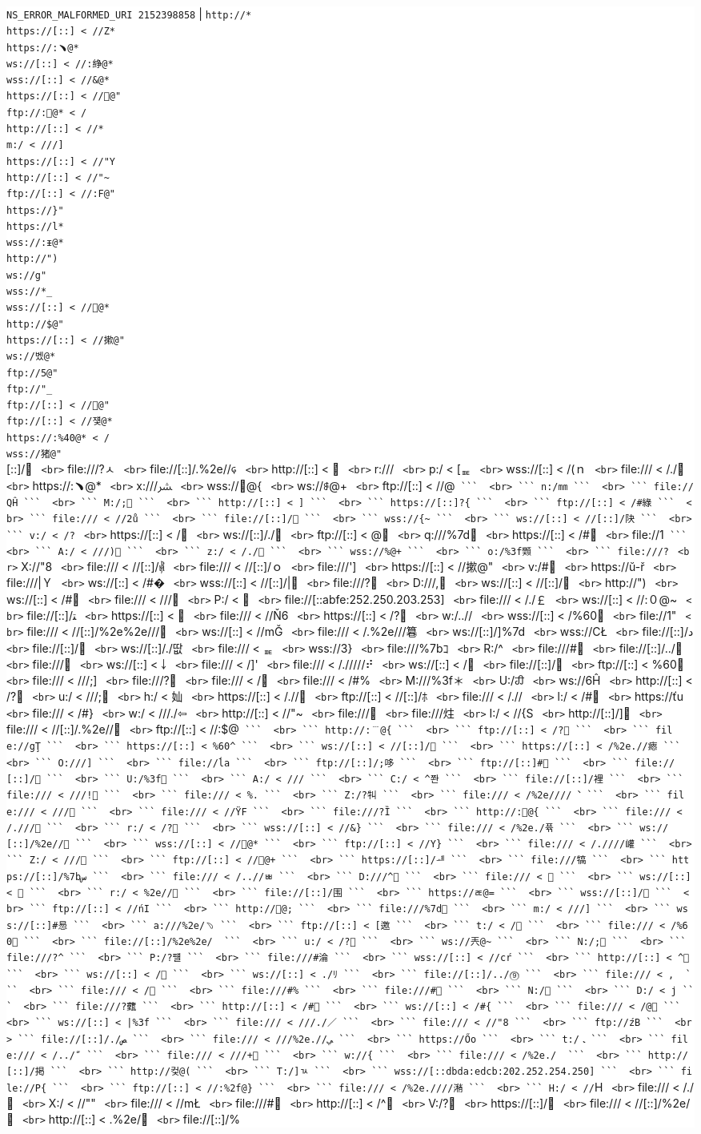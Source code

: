  ``` NS_ERROR_MALFORMED_URI 2152398858 ```  |  ``` http://* ```  <br> ``` https://[::] < //Z* ```  <br> ``` https://:﹅@* ```  <br> ``` ws://[::] < //:䋫@* ```  <br> ``` wss://[::] < //&@* ```  <br> ``` https://[::] < //@" ```  <br> ``` ftp://:񥎤@* < / ```  <br> ``` http://[::] < //* ```  <br> ``` m:/ < ///]︍ ```  <br> ``` https://[::] < //"Y ```  <br> ``` http://[::] < //"~ ```  <br> ``` ftp://[::] < //:F@" ```  <br> ``` https://}" ```  <br> ``` https://l* ```  <br> ``` wss://:ᵻ@* ```  <br> ``` http://") ```  <br> ``` ws://g" ```  <br> ``` wss://*_ ```  <br> ``` wss://[::] < //򰦤@* ```  <br> ``` http://$@" ```  <br> ``` https://[::] < //摗@" ```  <br> ``` ws://벴@* ```  <br> ``` ftp://5@" ```  <br> ``` ftp://"_ ```  <br> ``` ftp://[::] < //򖚾@" ```  <br> ``` ftp://[::] < //쟻@* ```  <br> ``` https://:%40@* < / ```  <br> ``` wss://猪@" ```  <br> 
[::]/𑟽 ```  <br> ``` file:///?ﾵ ```  <br> ``` file://[::]/.%2e//᥌ ```  <br> ``` http://[::] <  ```  <br> ``` r:///︌ ```  <br> ``` p:/ < [ퟻ ```  <br> ``` wss://[::] < /(ｎ ```  <br> ``` file:/// < /./΢ ```  <br> ``` https://:﹅@* ```  <br> ``` x:///ﴩ ```  <br> ``` wss://@{ ```  <br> ``` ws://ꎑ@+ ```  <br> ``` ftp://[::] < //￻@` ```  <br> ``` n:/㎜ ```  <br> ``` file://QĤ ```  <br> ``` M:/; ```  <br> ``` http://[::] < ]︅ ```  <br> ``` https://[::]?{ ```  <br> ``` ftp://[::] < /#綠 ```  <br> ``` file:/// < //2ů ```  <br> ``` file://[::]/󗽌 ```  <br> ``` wss://{~ ```  <br> ``` ws://[::] < //[::]/䦼 ```  <br> ``` v:/ < /?` ```  <br> ``` https://[::] < /񱯽 ```  <br> ``` ws://[::]/./󉊟 ```  <br> ``` ftp://[::] < @ ```  <br> ``` q:///%7d󢰋 ```  <br> ``` https://[::] < /# ```  <br> ``` file://1` ```  <br> ``` A:/ < ///) ```  <br> ``` z:/ < /./𳎺 ```  <br> ``` wss://%@+ ```  <br> ``` o:/%3f䫶 ```  <br> ``` file:///?` ```  <br> ``` X://"8 ```  <br> ``` file:/// < //[::]/⳥ ```  <br> ``` file:/// < //[::]/ｏ ```  <br> ``` file:///'] ```  <br> ``` https://[::] < //摗@" ```  <br> ``` v:/# ```  <br> ``` https://ŭ-ř ```  <br> ``` file:///|Ｙ ```  <br> ``` ws://[::] < /#� ```  <br> ``` wss://[::] < //[::]/|𩏽 ```  <br> ``` file:///?￘ ```  <br> ``` D:///,􏃌 ```  <br> ``` ws://[::] < //[::]/ ```  <br> ``` http://") ```  <br> ``` ws://[::] < /# ```  <br> ``` file:/// < /// ```  <br> ``` P:/ < 󎪞 ```  <br> ``` file://[::abfe:252.250.203.253] ```  <br> ``` file:/// < /./￡ ```  <br> ``` ws://[::] < //:０@~ ```  <br> ``` file://[::]/ﺘ ```  <br> ``` https://[::] < 𕝇 ```  <br> ``` file:/// < //Ň6 ```  <br> ``` https://[::] < /?􎾲 ```  <br> ``` w:/..//￵ ```  <br> ``` wss://[::] < /%60 ```  <br> ``` file://1" ```  <br> ``` file:/// < //[::]/%2e%2e/// ```  <br> ``` ws://[::] < //mĞ ```  <br> ``` file:/// < /.%2e///篹 ```  <br> ``` ws://[::]/]%7d ```  <br> ``` wss://CŁ ```  <br> ``` file://[::]/د ```  <br> ``` file://[::]/򳖈 ```  <br> ``` ws://[::]/./땂 ```  <br> ``` file:/// < ퟻ ```  <br> ``` wss://3} ```  <br> ``` file:///%7bｺ ```  <br> ``` R:/^ ```  <br> ``` file:///# ```  <br> ``` file://[::]/../ ```  <br> ``` file:/// ```  <br> ``` ws://[::] < ￬ ```  <br> ``` file:/// < /]' ```  <br> ``` file:/// < /./////⠞ ```  <br> ``` ws://[::] < /񲗺 ```  <br> ``` file://[::]/񟏍 ```  <br> ``` ftp://[::] < %60򨼩 ```  <br> ``` file:/// < ///;] ```  <br> ``` file:///?𧴏 ```  <br> ``` file:/// < / ```  <br> ``` file:/// < /#% ```  <br> ``` M:///%3f＊ ```  <br> ``` U:/𑵢 ```  <br> ``` ws://6Ĥ ```  <br> ``` http://[::] < /?􊃲 ```  <br> ``` u:/ < ///;𘳬 ```  <br> ``` h:/ < 奾 ```  <br> ``` https://[::] < /.// ```  <br> ``` ftp://[::] < //[::]/ﾎ ```  <br> ``` file:/// < /.//￻ ```  <br> ``` l:/ < /#򱴯 ```  <br> ``` https://ťu ```  <br> ``` file:/// < /#} ```  <br> ``` w:/ < ///./⇦ ```  <br> ``` http://[::] < //"~ ```  <br> ``` file:///퟼ ```  <br> ``` file:///炷 ```  <br> ``` I:/ < //{S ```  <br> ``` http://[::]/] ```  <br> ``` file:/// < //[::]/.%2e// ```  <br> ``` ftp://[::] < //:$@` ```  <br> ``` http://:﹉@{ ```  <br> ``` ftp://[::] < /?󙔗 ```  <br> ``` file://gŢ ```  <br> ``` https://[::] < %60^ ```  <br> ``` ws://[::] < //[::]/񣻨 ```  <br> ``` https://[::] < /%2e.//瘱 ```  <br> ``` O:///] ```  <br> ``` file://ĺa ```  <br> ``` ftp://[::]/;哆 ```  <br> ``` ftp://[::]#󑟽 ```  <br> ``` file://[::]/ ```  <br> ``` U:/%3f󧅑 ```  <br> ``` A:/ < ///￸ ```  <br> ``` C:/ < ^쫜 ```  <br> ``` file://[::]/裡 ```  <br> ``` file:/// < ///!󶶖 ```  <br> ``` file:/// < %. ```  <br> ``` Z:/?㸨 ```  <br> ``` file:/// < /%2e////︑ ```  <br> ``` file:/// < ///򩮤 ```  <br> ``` file:/// < //ŸF ```  <br> ``` file:///?Ȉ ```  <br> ``` http://:󷳃@{ ```  <br> ``` file:/// < /.///򋍡 ```  <br> ``` r:/ < /? ```  <br> ``` wss://[::] < //&} ```  <br> ``` file:/// < /%2e./퓪 ```  <br> ``` ws://[::]/%2e//󗋙 ```  <br> ``` wss://[::] < //򰦤@* ```  <br> ``` ftp://[::] < //Y} ```  <br> ``` file:/// < /.////巏 ```  <br> ``` Z:/ < ///􏷍 ```  <br> ``` ftp://[::] < //﷏@+ ```  <br> ``` https://[::]/ᆁ ```  <br> ``` file:///犒 ```  <br> ``` https://[::]/%7bﺱ ```  <br> ``` file:/// < /..//ﾳ ```  <br> ``` D:///^ ```  <br> ``` file:/// < ﹭ ```  <br> ``` ws://[::] < 򪚕 ```  <br> ``` r:/ < %2e//﷏ ```  <br> ``` file://[::]/围 ```  <br> ``` https://ﾮ@= ```  <br> ``` wss://[::]/񿴨 ```  <br> ``` ftp://[::] < //ńI ```  <br> ``` http://𿾶@; ```  <br> ``` file:///%7d򱳎 ```  <br> ``` m:/ < ///]︍ ```  <br> ``` wss://[::]#惖 ```  <br> ``` a:///%2e/﹆ ```  <br> ``` ftp://[::] < [邀 ```  <br> ``` t:/ < /󄳜 ```  <br> ``` file:/// < /%60 ```  <br> ``` file://[::]/%2e%2e/￻ ```  <br> ``` u:/ < /?዇ ```  <br> ``` ws://兲@~ ```  <br> ``` N:/; ```  <br> ``` file:///?^ ```  <br> ``` P:/?퍨 ```  <br> ``` file:///#淪 ```  <br> ``` wss://[::] < //cŕ ```  <br> ``` http://[::] < ^󡚧 ```  <br> ``` ws://[::] < /󪀕 ```  <br> ``` ws://[::] < ./ﾘ ```  <br> ``` file://[::]/../⓽ ```  <br> ``` file:/// < ,￻ ```  <br> ``` file:/// < /􏠗 ```  <br> ``` file:///#% ```  <br> ``` file:///#𯗒 ```  <br> ``` N:/ ```  <br> ``` D:/ < ј ```  <br> ``` file:///?薽 ```  <br> ``` http://[::] < /#￈ ```  <br> ``` ws://[::] < /#{ ```  <br> ``` file:/// < /@󄑢 ```  <br> ``` ws://[::] < |%3f ```  <br> ``` file:/// < ///./／ ```  <br> ``` file:/// < //"8 ```  <br> ``` ftp://źB ```  <br> ``` file://[::]/./ﺺ ```  <br> ``` file:/// < ///%2e.//ﻲ ```  <br> ``` https://Őo ```  <br> ``` t:/ﹳ ```  <br> ``` file:/// < /../ﹼ ```  <br> ``` file:/// < ///+򑧧 ```  <br> ``` w://{ ```  <br> ``` file:/// < /%2e./￹ ```  <br> ``` http://[::]/掲 ```  <br> ``` http://컻@( ```  <br> ``` T:/]ﾣ ```  <br> ``` wss://[::dbda:edcb:202.252.254.250] ```  <br> ``` file://P{ ```  <br> ``` ftp://[::] < //:%2f@} ```  <br> ``` file:/// < /%2e.////潲 ```  <br> ``` H:/ < //`H ```  <br> ``` file:/// < /./ ```  <br> ``` X:/ < //"" ```  <br> ``` file:/// < //mŁ ```  <br> ``` file:///# ```  <br> ``` http://[::] < /^򠁂 ```  <br> ``` V:/?﷏ ```  <br> ``` https://[::]/񜯽 ```  <br> ``` file:/// < //[::]/%2e/ ```  <br> ``` http://[::] < .%2e/ ```  <br> ``` file://[::]/%
 ```